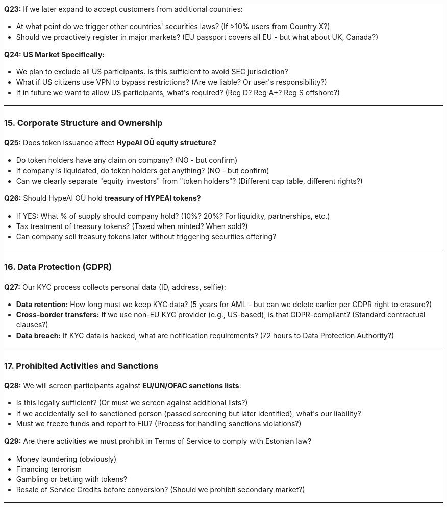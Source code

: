 **Q23:** If we later expand to accept customers from additional countries:
- At what point do we trigger other countries' securities laws? (If >10% users from Country X?)
- Should we proactively register in major markets? (EU passport covers all EU - but what about UK, Canada?)

**Q24:** **US Market Specifically:**
- We plan to exclude all US participants. Is this sufficient to avoid SEC jurisdiction?
- What if US citizens use VPN to bypass restrictions? (Are we liable? Or user's responsibility?)
- If in future we want to allow US participants, what's required? (Reg D? Reg A+? Reg S offshore?)

---

### 15. Corporate Structure and Ownership

**Q25:** Does token issuance affect **HypeAI OÜ equity structure?**
- Do token holders have any claim on company? (NO - but confirm)
- If company is liquidated, do token holders get anything? (NO - but confirm)
- Can we clearly separate "equity investors" from "token holders"? (Different cap table, different rights?)

**Q26:** Should HypeAI OÜ hold **treasury of HYPEAI tokens?**
- If YES: What % of supply should company hold? (10%? 20%? For liquidity, partnerships, etc.)
- Tax treatment of treasury tokens? (Taxed when minted? When sold?)
- Can company sell treasury tokens later without triggering securities offering?

---

### 16. Data Protection (GDPR)

**Q27:** Our KYC process collects personal data (ID, address, selfie):
- **Data retention:** How long must we keep KYC data? (5 years for AML - but can we delete earlier per GDPR right to erasure?)
- **Cross-border transfers:** If we use non-EU KYC provider (e.g., US-based), is that GDPR-compliant? (Standard contractual clauses?)
- **Data breach:** If KYC data is hacked, what are notification requirements? (72 hours to Data Protection Authority?)

---

### 17. Prohibited Activities and Sanctions

**Q28:** We will screen participants against **EU/UN/OFAC sanctions lists**:
- Is this legally sufficient? (Or must we screen against additional lists?)
- If we accidentally sell to sanctioned person (passed screening but later identified), what's our liability?
- Must we freeze funds and report to FIU? (Process for handling sanctions violations?)

**Q29:** Are there activities we must prohibit in Terms of Service to comply with Estonian law?
- Money laundering (obviously)
- Financing terrorism
- Gambling or betting with tokens?
- Resale of Service Credits before conversion? (Should we prohibit secondary market?)

---
